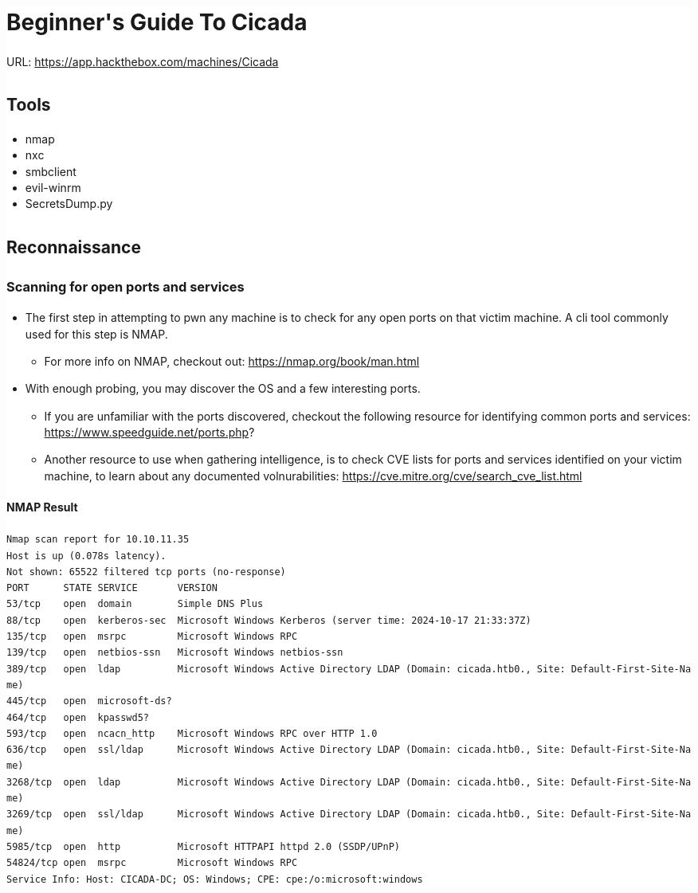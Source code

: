 # Beginner's Guide To Cicada

URL: https://app.hackthebox.com/machines/Cicada

## Tools

- nmap
- nxc
- smbclient
- evil-winrm
- SecretsDump.py

## Reconnaissance

### Scanning for open ports and services

- The first step in attempting to pwn any machine is to check for any open ports on that victim machine. A cli tool commonly used for this step is NMAP.

    - For more info on NMAP, checkout out: https://nmap.org/book/man.html

- With enough probing, you may discover the OS and a few interesting ports.

    - If you are unfamiliar with the ports discovered, checkout the following resource for identifying common ports and services: https://www.speedguide.net/ports.php?

    - Another resource to use when gathering intelligence, is to check CVE lists for ports and services identified on your victim machine, to learn about any documented volnurabilities: https://cve.mitre.org/cve/search_cve_list.html

#### NMAP Result

```
Nmap scan report for 10.10.11.35
Host is up (0.078s latency).
Not shown: 65522 filtered tcp ports (no-response)
PORT      STATE SERVICE       VERSION
53/tcp    open  domain        Simple DNS Plus
88/tcp    open  kerberos-sec  Microsoft Windows Kerberos (server time: 2024-10-17 21:33:37Z)
135/tcp   open  msrpc         Microsoft Windows RPC
139/tcp   open  netbios-ssn   Microsoft Windows netbios-ssn
389/tcp   open  ldap          Microsoft Windows Active Directory LDAP (Domain: cicada.htb0., Site: Default-First-Site-Name)
445/tcp   open  microsoft-ds?
464/tcp   open  kpasswd5?
593/tcp   open  ncacn_http    Microsoft Windows RPC over HTTP 1.0
636/tcp   open  ssl/ldap      Microsoft Windows Active Directory LDAP (Domain: cicada.htb0., Site: Default-First-Site-Name)
3268/tcp  open  ldap          Microsoft Windows Active Directory LDAP (Domain: cicada.htb0., Site: Default-First-Site-Name)
3269/tcp  open  ssl/ldap      Microsoft Windows Active Directory LDAP (Domain: cicada.htb0., Site: Default-First-Site-Name)
5985/tcp  open  http          Microsoft HTTPAPI httpd 2.0 (SSDP/UPnP)
54824/tcp open  msrpc         Microsoft Windows RPC
Service Info: Host: CICADA-DC; OS: Windows; CPE: cpe:/o:microsoft:windows
```
